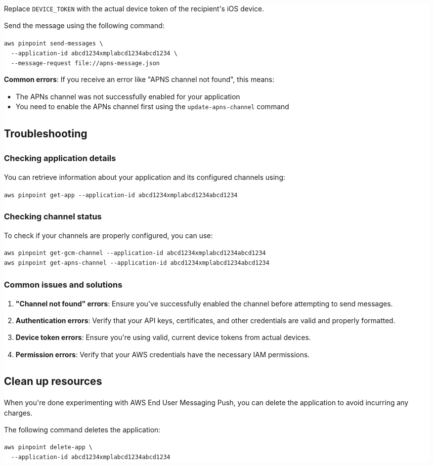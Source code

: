 Replace `DEVICE_TOKEN` with the actual device token of the recipient's iOS device.

Send the message using the following command:

```
aws pinpoint send-messages \
  --application-id abcd1234xmplabcd1234abcd1234 \
  --message-request file://apns-message.json
```

**Common errors**: If you receive an error like "APNS channel not found", this means:
- The APNs channel was not successfully enabled for your application
- You need to enable the APNs channel first using the `update-apns-channel` command

## Troubleshooting

### Checking application details

You can retrieve information about your application and its configured channels using:

```
aws pinpoint get-app --application-id abcd1234xmplabcd1234abcd1234
```

### Checking channel status

To check if your channels are properly configured, you can use:

```
aws pinpoint get-gcm-channel --application-id abcd1234xmplabcd1234abcd1234
aws pinpoint get-apns-channel --application-id abcd1234xmplabcd1234abcd1234
```

### Common issues and solutions

1. **"Channel not found" errors**: Ensure you've successfully enabled the channel before attempting to send messages.

2. **Authentication errors**: Verify that your API keys, certificates, and other credentials are valid and properly formatted.

3. **Device token errors**: Ensure you're using valid, current device tokens from actual devices.

4. **Permission errors**: Verify that your AWS credentials have the necessary IAM permissions.

## Clean up resources

When you're done experimenting with AWS End User Messaging Push, you can delete the application to avoid incurring any charges.

The following command deletes the application:

```
aws pinpoint delete-app \
  --application-id abcd1234xmplabcd1234abcd1234
```
